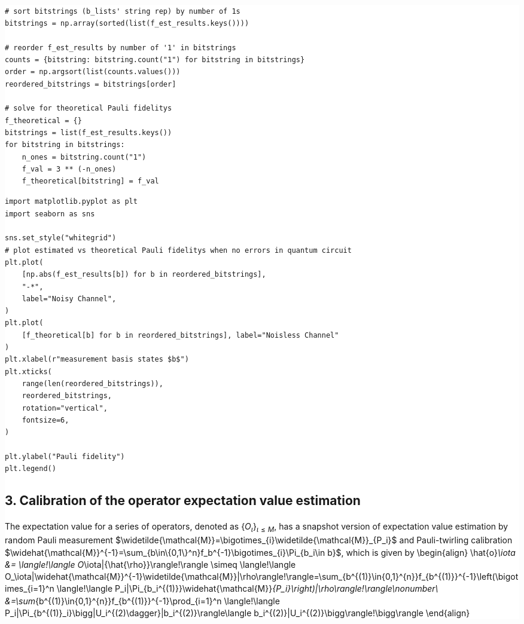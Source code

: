 
```{code-cell} ipython3
# sort bitstrings (b_lists' string rep) by number of 1s
bitstrings = np.array(sorted(list(f_est_results.keys())))

# reorder f_est_results by number of '1' in bitstrings
counts = {bitstring: bitstring.count("1") for bitstring in bitstrings}
order = np.argsort(list(counts.values()))
reordered_bitstrings = bitstrings[order]

# solve for theoretical Pauli fidelitys
f_theoretical = {}
bitstrings = list(f_est_results.keys())
for bitstring in bitstrings:
    n_ones = bitstring.count("1")
    f_val = 3 ** (-n_ones)
    f_theoretical[bitstring] = f_val
```


```{code-cell} ipython3
import matplotlib.pyplot as plt
import seaborn as sns

sns.set_style("whitegrid")
# plot estimated vs theoretical Pauli fidelitys when no errors in quantum circuit
plt.plot(
    [np.abs(f_est_results[b]) for b in reordered_bitstrings],
    "-*",
    label="Noisy Channel",
)
plt.plot(
    [f_theoretical[b] for b in reordered_bitstrings], label="Noisless Channel"
)
plt.xlabel(r"measurement basis states $b$")
plt.xticks(
    range(len(reordered_bitstrings)),
    reordered_bitstrings,
    rotation="vertical",
    fontsize=6,
)

plt.ylabel("Pauli fidelity")
plt.legend()
```


## 3. Calibration of the operator expectation value estimation
The expectation value for a series of operators, denoted as $\{O_\iota\}_{\iota\leq M}$, has a snapshot version of expectation value estimation by random Pauli measurement $\widetilde{\mathcal{M}}=\bigotimes_{i}\widetilde{\mathcal{M}}_{P_i}$ and Pauli-twirling calibration $\widehat{\mathcal{M}}^{-1}=\sum_{b\in\{0,1\}^n}f_b^{-1}\bigotimes_{i}\Pi_{b_i\in b}$, which is given by
\begin{align}
\hat{o}_\iota &= \langle\!\langle O_\iota|{\hat{\rho}}\rangle\!\rangle \simeq \langle\!\langle O_\iota|\widehat{\mathcal{M}}^{-1}\widetilde{\mathcal{M}}|\rho\rangle\!\rangle=\sum_{b^{(1)}\in\{0,1\}^{n}}f_{b^{(1)}}^{-1}\left(\bigotimes_{i=1}^n \langle\!\langle P_i|\Pi_{b_i^{(1)}}\widehat{\mathcal{M}}_{P_i}\right)|\rho\rangle\!\rangle\nonumber\\ 
&=\sum_{b^{(1)}\in\{0,1\}^{n}}f_{b^{(1)}}^{-1}\prod_{i=1}^n \langle\!\langle P_i|\Pi_{b^{(1)}_i}\bigg|U_i^{(2)\dagger}|b_i^{(2)}\rangle\langle b_i^{(2)}|U_i^{(2)}\bigg\rangle\!\bigg\rangle
\end{align}